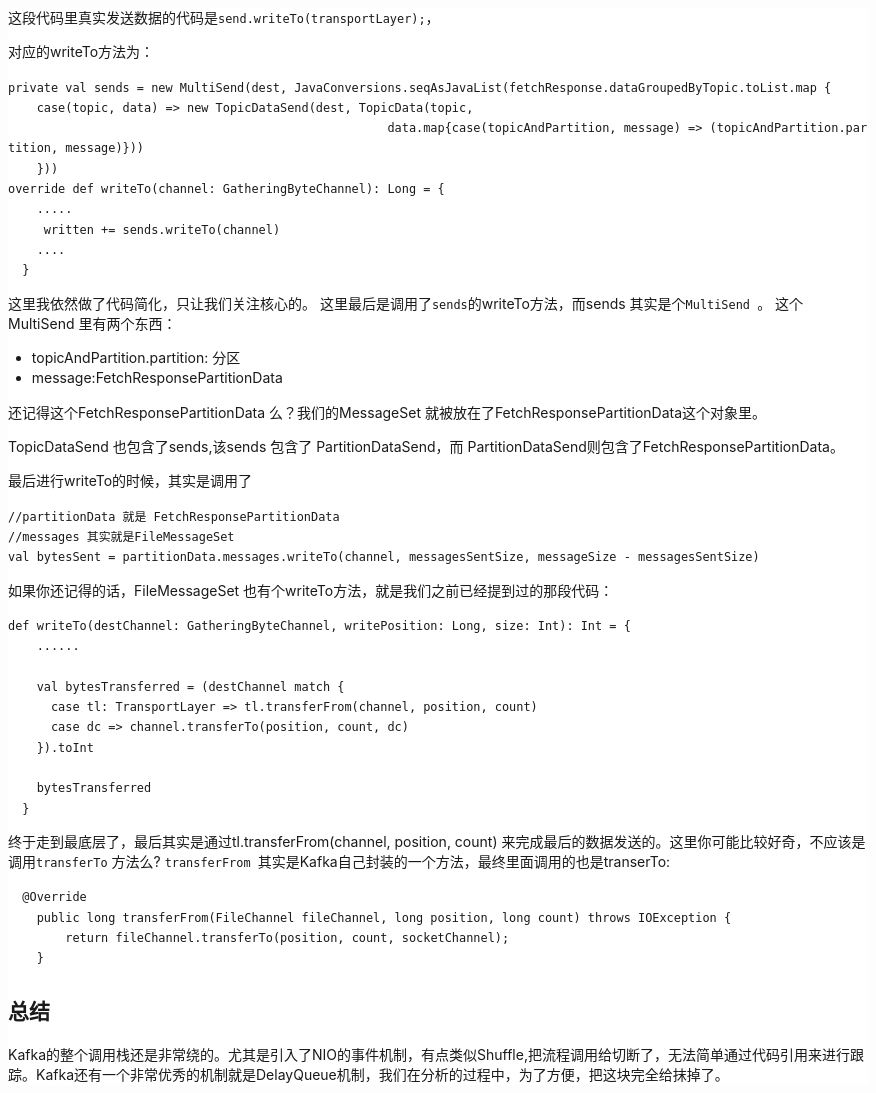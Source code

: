 这段代码里真实发送数据的代码是`send.writeTo(transportLayer);`，

对应的writeTo方法为：

```
private val sends = new MultiSend(dest, JavaConversions.seqAsJavaList(fetchResponse.dataGroupedByTopic.toList.map {
    case(topic, data) => new TopicDataSend(dest, TopicData(topic,
                                                     data.map{case(topicAndPartition, message) => (topicAndPartition.partition, message)}))
    }))
override def writeTo(channel: GatheringByteChannel): Long = {
    .....    
     written += sends.writeTo(channel)
    ....
  }
```

这里我依然做了代码简化，只让我们关注核心的。 这里最后是调用了`sends`的writeTo方法，而sends 其实是个`MultiSend `。
这个MultiSend 里有两个东西：

* topicAndPartition.partition: 分区
* message:FetchResponsePartitionData  

还记得这个FetchResponsePartitionData  么？我们的MessageSet 就被放在了FetchResponsePartitionData这个对象里。

TopicDataSend 也包含了sends,该sends 包含了 PartitionDataSend，而 PartitionDataSend则包含了FetchResponsePartitionData。

最后进行writeTo的时候，其实是调用了

```
//partitionData 就是 FetchResponsePartitionData
//messages 其实就是FileMessageSet
val bytesSent = partitionData.messages.writeTo(channel, messagesSentSize, messageSize - messagesSentSize)

```

如果你还记得的话，FileMessageSet 也有个writeTo方法，就是我们之前已经提到过的那段代码：

```
def writeTo(destChannel: GatheringByteChannel, writePosition: Long, size: Int): Int = {
    ......

    val bytesTransferred = (destChannel match {
      case tl: TransportLayer => tl.transferFrom(channel, position, count)
      case dc => channel.transferTo(position, count, dc)
    }).toInt

    bytesTransferred
  }
```

终于走到最底层了，最后其实是通过tl.transferFrom(channel, position, count) 来完成最后的数据发送的。这里你可能比较好奇，不应该是调用`transferTo` 方法么? `transferFrom `其实是Kafka自己封装的一个方法，最终里面调用的也是transerTo:

```
  @Override
    public long transferFrom(FileChannel fileChannel, long position, long count) throws IOException {
        return fileChannel.transferTo(position, count, socketChannel);
    }
```

## 总结

Kafka的整个调用栈还是非常绕的。尤其是引入了NIO的事件机制，有点类似Shuffle,把流程调用给切断了，无法简单通过代码引用来进行跟踪。Kafka还有一个非常优秀的机制就是DelayQueue机制，我们在分析的过程中，为了方便，把这块完全给抹掉了。
